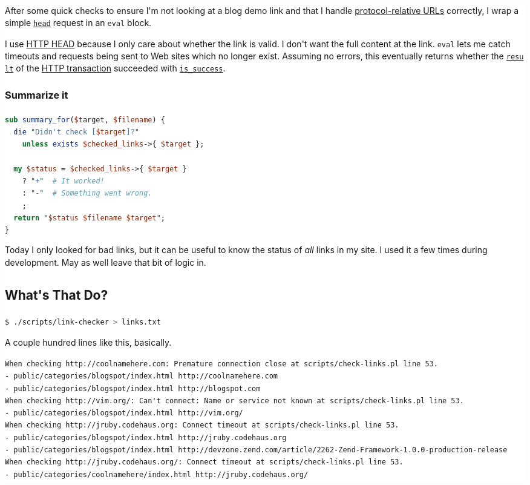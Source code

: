 After some quick checks to ensure I'm not looking at a blog demo link and that I handle [protocol-relative URLs][]
correctly, I wrap a simple [`head`][] request in an `eval` block.

I use [HTTP HEAD][] because I only care
about whether the link is valid. I don't want the full content at the link. `eval` lets me catch timeouts and
requests being sent to Web sites which no longer exist. Assuming no errors, this eventually returns whether
the [`result`][] of the [HTTP transaction][] succeeded with [`is_success`][].

[HTTP HEAD]: https://ochronus.com/http-head-request-good-uses/
[`head`]: http://mojolicious.org/perldoc/Mojo/UserAgent#head
[`is_success`]: http://mojolicious.org/perldoc/Mojo/Message/Response#is_success
[HTTP transaction]: http://mojolicious.org/perldoc/Mojo/Transaction/HTTP
[`result`]: http://mojolicious.org/perldoc/Mojo/Transaction#result
[protocol-relative URLs]: https://www.paulirish.com/2010/the-protocol-relative-url/

### Summarize it

``` perl
sub summary_for($target, $filename) {
  die "Didn't check [$target]?"
    unless exists $checked_links->{ $target };

  my $status = $checked_links->{ $target }
    ? "+"  # It worked!
    : "-"  # Something went wrong.
    ;
  return "$status $filename $target";
}
```

Today I only looked for bad links, but it can be useful to know the status of *all* links in my site. I used
it a few times during development. May as well leave that bit of logic in.

## What's That Do?

``` bash
$ ./scripts/link-checker > links.txt
```

A couple hundred lines like this, basically.

``` text
When checking http://coolnamehere.com: Premature connection close at scripts/check-links.pl line 53.
- public/categories/blogspot/index.html http://coolnamehere.com
- public/categories/blogspot/index.html http://blogspot.com
When checking http://vim.org/: Can't connect: Name or service not known at scripts/check-links.pl line 53.
- public/categories/blogspot/index.html http://vim.org/
When checking http://jruby.codehaus.org: Connect timeout at scripts/check-links.pl line 53.
- public/categories/blogspot/index.html http://jruby.codehaus.org
- public/categories/blogspot/index.html http://devzone.zend.com/article/2262-Zend-Framework-1.0.0-production-release
When checking http://jruby.codehaus.org/: Connect timeout at scripts/check-links.pl line 53.
- public/categories/coolnamehere/index.html http://jruby.codehaus.org/
```


[Link rot]: https://en.wikipedia.org/wiki/Link_rot
[Mojolicious]: http://mojolicious.org/
[Perl]: https://perl.org/
[excellent support]: http://mojolicious.org/perldoc#REFERENCE
[before]: /tags/mojolicious/
[5.24]: http://perldoc.perl.org/perl5240delta.html
[strict]: http://perldoc.perl.org/strict.html
[warnings]: http://perldoc.perl.org/warnings.html
[experimental]: https://metacpan.org/pod/experimental
[signatures]: http://perldoc.perl.org/feature.html#The-'signatures'-feature
[Hugo]: http://gohugo.io/
[Mojo::DOM]: http://mojolicious.org/perldoc/Mojo/DOM
[Mojo::File]: http://mojolicious.org/perldoc/Mojo/File
[Mojo::JSON]: http://mojolicious.org/perldoc/Mojo/JSON
[Mojo::URL]: http://mojolicious.org/perldoc/Mojo/URL
[Mojo::UserAgent]: http://mojolicious.org/perldoc/Mojo/UserAgent
[File::Find::Rule]: https://metacpan.org/pod/File::Find::Rule
[CSS Selectors]: https://www.w3.org/TR/CSS2/selector.html
[Requests]: http://docs.python-requests.org/en/master/
[LWP::UserAgent]: https://metacpan.org/pod/LWP::UserAgent
[`decode_json`]: http://mojolicious.org/perldoc/Mojo/JSON#decode_json
[configuration formats]: http://gohugo.io/overview/configuration/
[`slurp`]: http://mojolicious.org/perldoc/Mojo/File#slurp
[`list_tree`]: http://mojolicious.org/perldoc/Mojo/File#list_tree
[Mojo::Collection]: http://mojolicious.org/perldoc/Mojo/Collection
[`@ARGV`]: http://perldoc.perl.org/perlvar.html#%40ARGV
[`each`]: http://mojolicious.org/perldoc/Mojo/Collection#each
[`find`]: http://mojolicious.org/perldoc/Mojo/DOM#find
[`attr`]: http://mojolicious.org/perldoc/Mojo/DOM#attr
[`scheme`]: http://mojolicious.org/perldoc/Mojo/URL#scheme
[`host`]: http://mojolicious.org/perldoc/Mojo/URL#host
[`fragment`]: http://mojolicious.org/perldoc/Mojo/URL#fragment
[one page]: /post/2014/blog-writing-in-org-mode/
[`path`]: http://mojolicious.org/perldoc/Mojo/URL#path
[Mojo::Path]: http://mojolicious.org/perldoc/Mojo/Path
[`trailing_slash`]: http://mojolicious.org/perldoc/Mojo/Path#trailing_slash
[`merge`]: http://mojolicious.org/perldoc/Mojo/Path#merge
[Mojo::Base]: http://mojolicious.org/perldoc/Mojo/Base
[robots.txt]: http://www.robotstxt.org/robotstxt.html
